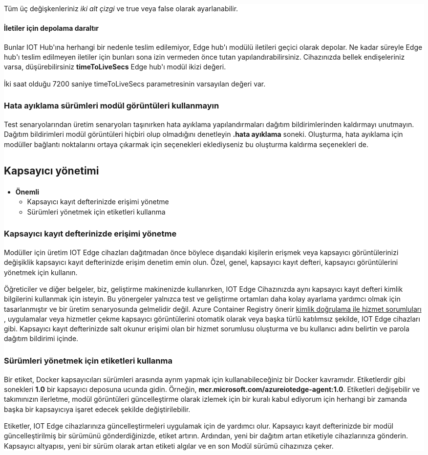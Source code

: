 Tüm üç değişkenleriniz *iki alt çizgi* ve true veya false olarak ayarlanabilir. 

#### <a name="reduce-storage-time-for-messages"></a>İletiler için depolama daraltır

Bunlar IOT Hub'ına herhangi bir nedenle teslim edilemiyor, Edge hub'ı modülü iletileri geçici olarak depolar. Ne kadar süreyle Edge hub'ı teslim edilmeyen iletiler için bunları sona izin vermeden önce tutan yapılandırabilirsiniz. Cihazınızda bellek endişeleriniz varsa, düşürebilirsiniz **timeToLiveSecs** Edge hub'ı modül ikizi değeri. 

İki saat olduğu 7200 saniye timeToLiveSecs parametresinin varsayılan değeri var. 

### <a name="do-not-use-debug-versions-of-module-images"></a>Hata ayıklama sürümleri modül görüntüleri kullanmayın

Test senaryolarından üretim senaryoları taşınırken hata ayıklama yapılandırmaları dağıtım bildirimlerinden kaldırmayı unutmayın. Dağıtım bildirimleri modül görüntüleri hiçbiri olup olmadığını denetleyin  **\.hata ayıklama** soneki. Oluşturma, hata ayıklama için modüller bağlantı noktalarını ortaya çıkarmak için seçenekleri eklediyseniz bu oluşturma kaldırma seçenekleri de. 

## <a name="container-management"></a>Kapsayıcı yönetimi

* **Önemli**
    * Kapsayıcı kayıt defterinizde erişimi yönetme
    * Sürümleri yönetmek için etiketleri kullanma

### <a name="manage-access-to-your-container-registry"></a>Kapsayıcı kayıt defterinizde erişimi yönetme

Modüller için üretim IOT Edge cihazları dağıtmadan önce böylece dışarıdaki kişilerin erişmek veya kapsayıcı görüntülerinizi değişiklik kapsayıcı kayıt defterinizde erişim denetim emin olun. Özel, genel, kapsayıcı kayıt defteri, kapsayıcı görüntülerini yönetmek için kullanın. 

Öğreticiler ve diğer belgeler, biz, geliştirme makinenizde kullanırken, IOT Edge Cihazınızda aynı kapsayıcı kayıt defteri kimlik bilgilerini kullanmak için isteyin. Bu yönergeler yalnızca test ve geliştirme ortamları daha kolay ayarlama yardımcı olmak için tasarlanmıştır ve bir üretim senaryosunda gelmelidir değil. Azure Container Registry önerir [kimlik doğrulama ile hizmet sorumluları](../container-registry/container-registry-auth-service-principal.md) , uygulamalar veya hizmetler çekme kapsayıcı görüntülerini otomatik olarak veya başka türlü katılımsız şekilde, IOT Edge cihazları gibi. Kapsayıcı kayıt defterinizde salt okunur erişimi olan bir hizmet sorumlusu oluşturma ve bu kullanıcı adını belirtin ve parola dağıtım bildirimi içinde.

### <a name="use-tags-to-manage-versions"></a>Sürümleri yönetmek için etiketleri kullanma

Bir etiket, Docker kapsayıcıları sürümleri arasında ayrım yapmak için kullanabileceğiniz bir Docker kavramıdır. Etiketlerdir gibi sonekleri **1.0** bir kapsayıcı deposuna ucunda gidin. Örneğin, **mcr.microsoft.com/azureiotedge-agent:1.0**. Etiketleri değişebilir ve takımınızın ilerletme, modül görüntüleri güncelleştirme olarak izlemek için bir kuralı kabul ediyorum için herhangi bir zamanda başka bir kapsayıcıya işaret edecek şekilde değiştirilebilir. 

Etiketler, IOT Edge cihazlarınıza güncelleştirmeleri uygulamak için de yardımcı olur. Kapsayıcı kayıt defterinizde bir modül güncelleştirilmiş bir sürümünü gönderdiğinizde, etiket artırın. Ardından, yeni bir dağıtım artan etiketiyle cihazlarınıza gönderin. Kapsayıcı altyapısı, yeni bir sürüm olarak artan etiketi algılar ve en son Modül sürümü cihazınıza çeker. 
